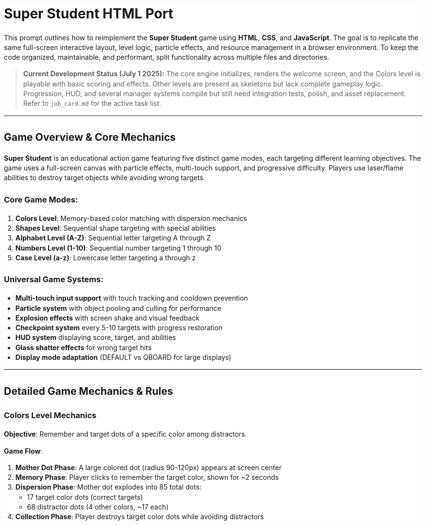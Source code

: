# Super Student HTML Port

This prompt outlines how to reimplement the **Super Student** game using **HTML**, **CSS**, and **JavaScript**. The goal is to replicate the same full-screen interactive layout, level logic, particle effects, and resource management in a browser environment. To keep the code organized, maintainable, and performant, split functionality across multiple files and directories.

> **Current Development Status (July 1 2025):** The core engine initializes, renders the welcome screen, and the Colors level is playable with basic scoring and effects. Other levels are present as skeletons but lack complete gameplay logic. Progression, HUD, and several manager systems compile but still need integration tests, polish, and asset replacement. Refer to `job_card.md` for the active task list.

---

## Game Overview & Core Mechanics

**Super Student** is an educational action game featuring five distinct game modes, each targeting different learning objectives. The game uses a full-screen canvas with particle effects, multi-touch support, and progressive difficulty. Players use laser/flame abilities to destroy target objects while avoiding wrong targets.

### Core Game Modes:
1. **Colors Level**: Memory-based color matching with dispersion mechanics
2. **Shapes Level**: Sequential shape targeting with special abilities
3. **Alphabet Level (A-Z)**: Sequential letter targeting A through Z
4. **Numbers Level (1-10)**: Sequential number targeting 1 through 10
5. **Case Level (a-z)**: Lowercase letter targeting a through z

### Universal Game Systems:
- **Multi-touch input support** with touch tracking and cooldown prevention
- **Particle system** with object pooling and culling for performance
- **Explosion effects** with screen shake and visual feedback
- **Checkpoint system** every 5-10 targets with progress restoration
- **HUD system** displaying score, target, and abilities
- **Glass shatter effects** for wrong target hits
- **Display mode adaptation** (DEFAULT vs QBOARD for large displays)

---

## Detailed Game Mechanics & Rules

### Colors Level Mechanics
**Objective**: Remember and target dots of a specific color among distractors.

**Game Flow**:
1. **Mother Dot Phase**: A large colored dot (radius 90-120px) appears at screen center
2. **Memory Phase**: Player clicks to remember the target color, shown for ~2 seconds
3. **Dispersion Phase**: Mother dot explodes into 85 total dots:
   - 17 target color dots (correct targets)
   - 68 distractor dots (4 other colors, ~17 each)
4. **Collection Phase**: Player destroys target color dots while avoiding distractors
